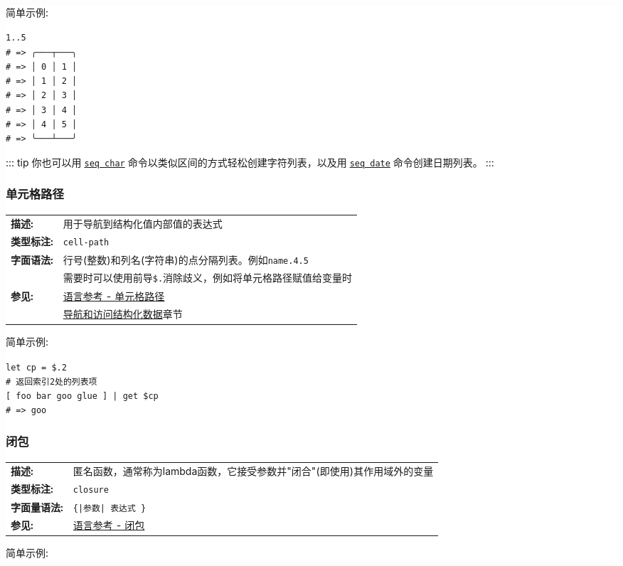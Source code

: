 简单示例:

```nu
1..5
# => ╭───┬───╮
# => │ 0 │ 1 │
# => │ 1 │ 2 │
# => │ 2 │ 3 │
# => │ 3 │ 4 │
# => │ 4 │ 5 │
# => ╰───┴───╯
```

::: tip
你也可以用 [`seq char`](/zh-CN/commands/docs/seq_char.html) 命令以类似区间的方式轻松创建字符列表，以及用 [`seq date`](/zh-CN/commands/docs/seq_date.html) 命令创建日期列表。
:::

### 单元格路径

|               |                                                                                   |
| ------------- | --------------------------------------------------------------------------------- |
| **描述:**     | 用于导航到结构化值内部值的表达式                                                  |
| **类型标注:** | `cell-path`                                                                       |
| **字面语法:** | 行号(整数)和列名(字符串)的点分隔列表。例如`name.4.5`                              |
|               | 需要时可以使用前导`$.`消除歧义，例如将单元格路径赋值给变量时                      |
| **参见:**     | [语言参考 - 单元格路径](/zh-CN/lang-guide/chapters/types/basic_types/cellpath.md) |
|               | [导航和访问结构化数据](/book/navigating_structured_data.md)章节                   |

简单示例:

```nu
let cp = $.2
# 返回索引2处的列表项
[ foo bar goo glue ] | get $cp
# => goo
```

### 闭包

|                 |                                                                            |
| --------------- | -------------------------------------------------------------------------- |
| **描述:**       | 匿名函数，通常称为lambda函数，它接受参数并"闭合"(即使用)其作用域外的变量   |
| **类型标注:**   | `closure`                                                                  |
| **字面量语法:** | `{\|参数\| 表达式 }`                                                       |
| **参见:**       | [语言参考 - 闭包](/zh-CN/lang-guide/chapters/types/basic_types/closure.md) |

简单示例:
